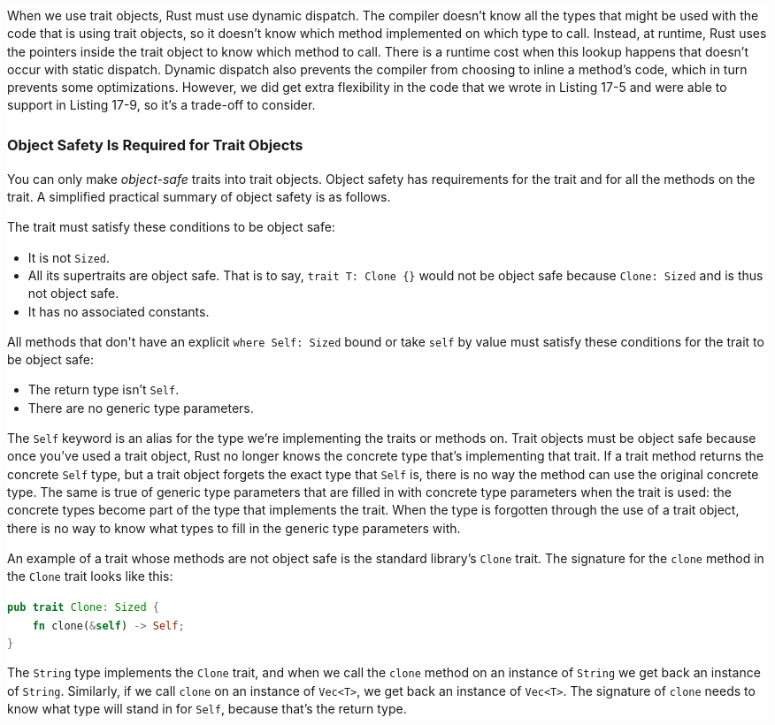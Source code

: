 When we use trait objects, Rust must use dynamic dispatch. The compiler doesn’t
know all the types that might be used with the code that is using trait
objects, so it doesn’t know which method implemented on which type to call.
Instead, at runtime, Rust uses the pointers inside the trait object to know
which method to call. There is a runtime cost when this lookup happens that
doesn’t occur with static dispatch. Dynamic dispatch also prevents the compiler
from choosing to inline a method’s code, which in turn prevents some
optimizations. However, we did get extra flexibility in the code that we wrote
in Listing 17-5 and were able to support in Listing 17-9, so it’s a trade-off
to consider.

### Object Safety Is Required for Trait Objects

You can only make *object-safe* traits into trait objects. Object safety has
requirements for the trait and for all the methods on the trait. A simplified
practical summary of object safety is as follows.

The trait must satisfy these conditions to be object safe:
* It is not `Sized`.
* All its supertraits are object safe. That is to say, `trait T: Clone {}`
  would not be object safe because `Clone: Sized` and is thus not object safe.
* It has no associated constants.

All methods that don't have an explicit `where Self: Sized` bound or take
`self` by value must satisfy these conditions for the trait to be object safe:

* The return type isn’t `Self`.
* There are no generic type parameters.

The `Self` keyword is an alias for the type we’re implementing the traits or
methods on. Trait objects must be object safe because once you’ve used a trait
object, Rust no longer knows the concrete type that’s implementing that trait.
If a trait method returns the concrete `Self` type, but a trait object forgets
the exact type that `Self` is, there is no way the method can use the original
concrete type. The same is true of generic type parameters that are filled in
with concrete type parameters when the trait is used: the concrete types become
part of the type that implements the trait. When the type is forgotten through
the use of a trait object, there is no way to know what types to fill in the
generic type parameters with.

An example of a trait whose methods are not object safe is the standard
library’s `Clone` trait. The signature for the `clone` method in the `Clone`
trait looks like this:

```rust
pub trait Clone: Sized {
    fn clone(&self) -> Self;
}
```

The `String` type implements the `Clone` trait, and when we call the `clone`
method on an instance of `String` we get back an instance of `String`.
Similarly, if we call `clone` on an instance of `Vec<T>`, we get back an
instance of `Vec<T>`. The signature of `clone` needs to know what type will
stand in for `Self`, because that’s the return type.
